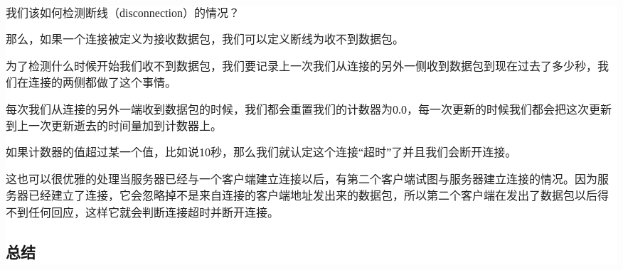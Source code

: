 </span> </span></p><p class="MsoNormal" align="left" style="line-height: 16.8pt; vertical-align: baseline;"><span style="font-family:微软雅黑;"><span style="font-size: 12pt; color: rgb(34, 34, 34);">我们该如何检测断线（<span>disconnection</span>）的情况？</span> </span></p><p class="MsoNormal" align="left" style="line-height: 16.8pt; vertical-align: baseline;"><span style="font-family:微软雅黑;"><span style="font-size: 12pt; color: rgb(34, 34, 34);">那么，如果一个连接被定义为接收数据包，我们可以定义断线为收不到数据包。</span> </span></p><p class="MsoNormal" align="left" style="line-height: 16.8pt; vertical-align: baseline;"><span style="font-family:微软雅黑;"><span style="font-size: 12pt; color: rgb(34, 34, 34);">为了检测什么时候开始我们收不到数据包，我们要记录上一次我们从连接的另外一侧收到数据包到现在过去了多少秒，我们在连接的两侧都做了这个事情。</span> </span></p><p class="MsoNormal" align="left" style="line-height: 16.8pt; vertical-align: baseline;"><span style="font-family:微软雅黑;"><span style="font-size: 12pt; color: rgb(34, 34, 34);">每次我们从连接的另外一端收到数据包的时候，我们都会重置我们的计数器为<span>0.0</span>，每一次更新的时候我们都会把这次更新到上一次更新逝去的时间量加到计数器上。</span> </span></p><p class="MsoNormal" align="left" style="line-height: 16.8pt; vertical-align: baseline;"><span style="font-family:微软雅黑;"><span style="font-size: 12pt; color: rgb(34, 34, 34);">如果计数器的值超过某一个值，比如说<span>10</span>秒，那么我们就认定这个连接“超时<span>”</span>了并且我们会断开连接。</span> </span></p><p class="MsoNormal" align="left" style="line-height: 16.8pt; vertical-align: baseline;"><span style="font-family:微软雅黑;"><span style="font-size: 12pt; color: rgb(34, 34, 34);">这也可以很优雅的处理当服务器已经与一个客户端建立连接以后，有第二个客户端试图与服务器建立连接的情况。因为服务器已经建立了连接，它会忽略掉不是来自连接的客户端地址发出来的数据包，所以第二个客户端在发出了数据包以后得不到任何回应，这样它就会判断连接超时并断开连接。</span> </span></p>
<h2 id="总结">总结</h2>